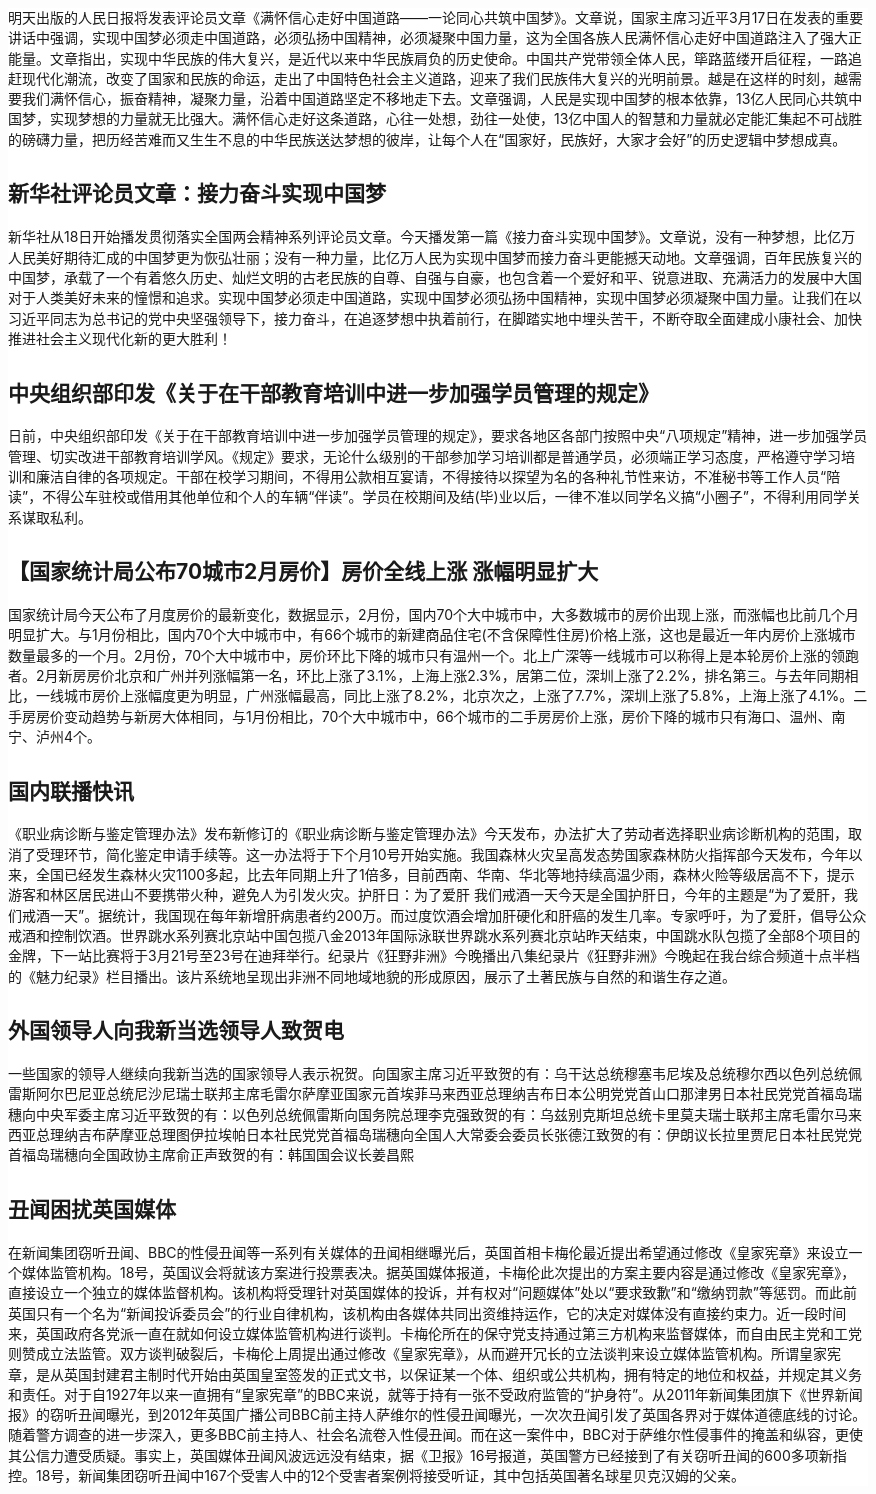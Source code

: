 
明天出版的人民日报将发表评论员文章《满怀信心走好中国道路——一论同心共筑中国梦》。文章说，国家主席习近平3月17日在发表的重要讲话中强调，实现中国梦必须走中国道路，必须弘扬中国精神，必须凝聚中国力量，这为全国各族人民满怀信心走好中国道路注入了强大正能量。文章指出，实现中华民族的伟大复兴，是近代以来中华民族肩负的历史使命。中国共产党带领全体人民，筚路蓝缕开启征程，一路追赶现代化潮流，改变了国家和民族的命运，走出了中国特色社会主义道路，迎来了我们民族伟大复兴的光明前景。越是在这样的时刻，越需要我们满怀信心，振奋精神，凝聚力量，沿着中国道路坚定不移地走下去。文章强调，人民是实现中国梦的根本依靠，13亿人民同心共筑中国梦，实现梦想的力量就无比强大。满怀信心走好这条道路，心往一处想，劲往一处使，13亿中国人的智慧和力量就必定能汇集起不可战胜的磅礴力量，把历经苦难而又生生不息的中华民族送达梦想的彼岸，让每个人在“国家好，民族好，大家才会好”的历史逻辑中梦想成真。


## 新华社评论员文章：接力奋斗实现中国梦


新华社从18日开始播发贯彻落实全国两会精神系列评论员文章。今天播发第一篇《接力奋斗实现中国梦》。文章说，没有一种梦想，比亿万人民美好期待汇成的中国梦更为恢弘壮丽；没有一种力量，比亿万人民为实现中国梦而接力奋斗更能撼天动地。文章强调，百年民族复兴的中国梦，承载了一个有着悠久历史、灿烂文明的古老民族的自尊、自强与自豪，也包含着一个爱好和平、锐意进取、充满活力的发展中大国对于人类美好未来的憧憬和追求。实现中国梦必须走中国道路，实现中国梦必须弘扬中国精神，实现中国梦必须凝聚中国力量。让我们在以习近平同志为总书记的党中央坚强领导下，接力奋斗，在追逐梦想中执着前行，在脚踏实地中埋头苦干，不断夺取全面建成小康社会、加快推进社会主义现代化新的更大胜利！


## 中央组织部印发《关于在干部教育培训中进一步加强学员管理的规定》


日前，中央组织部印发《关于在干部教育培训中进一步加强学员管理的规定》，要求各地区各部门按照中央“八项规定”精神，进一步加强学员管理、切实改进干部教育培训学风。《规定》要求，无论什么级别的干部参加学习培训都是普通学员，必须端正学习态度，严格遵守学习培训和廉洁自律的各项规定。干部在校学习期间，不得用公款相互宴请，不得接待以探望为名的各种礼节性来访，不准秘书等工作人员“陪读”，不得公车驻校或借用其他单位和个人的车辆“伴读”。学员在校期间及结(毕)业以后，一律不准以同学名义搞“小圈子”，不得利用同学关系谋取私利。


## 【国家统计局公布70城市2月房价】房价全线上涨 涨幅明显扩大


国家统计局今天公布了月度房价的最新变化，数据显示，2月份，国内70个大中城市中，大多数城市的房价出现上涨，而涨幅也比前几个月明显扩大。与1月份相比，国内70个大中城市中，有66个城市的新建商品住宅(不含保障性住房)价格上涨，这也是最近一年内房价上涨城市数量最多的一个月。2月份，70个大中城市中，房价环比下降的城市只有温州一个。北上广深等一线城市可以称得上是本轮房价上涨的领跑者。2月新房房价北京和广州并列涨幅第一名，环比上涨了3.1%，上海上涨2.3%，居第二位，深圳上涨了2.2%，排名第三。与去年同期相比，一线城市房价上涨幅度更为明显，广州涨幅最高，同比上涨了8.2%，北京次之，上涨了7.7%，深圳上涨了5.8%，上海上涨了4.1%。二手房房价变动趋势与新房大体相同，与1月份相比，70个大中城市中，66个城市的二手房房价上涨，房价下降的城市只有海口、温州、南宁、泸州4个。


## 国内联播快讯


《职业病诊断与鉴定管理办法》发布新修订的《职业病诊断与鉴定管理办法》今天发布，办法扩大了劳动者选择职业病诊断机构的范围，取消了受理环节，简化鉴定申请手续等。这一办法将于下个月10号开始实施。我国森林火灾呈高发态势国家森林防火指挥部今天发布，今年以来，全国已经发生森林火灾1100多起，比去年同期上升了1倍多，目前西南、华南、华北等地持续高温少雨，森林火险等级居高不下，提示游客和林区居民进山不要携带火种，避免人为引发火灾。护肝日：为了爱肝 我们戒酒一天今天是全国护肝日，今年的主题是“为了爱肝，我们戒酒一天”。据统计，我国现在每年新增肝病患者约200万。而过度饮酒会增加肝硬化和肝癌的发生几率。专家呼吁，为了爱肝，倡导公众戒酒和控制饮酒。世界跳水系列赛北京站中国包揽八金2013年国际泳联世界跳水系列赛北京站昨天结束，中国跳水队包揽了全部8个项目的金牌，下一站比赛将于3月21号至23号在迪拜举行。纪录片《狂野非洲》今晚播出八集纪录片《狂野非洲》今晚起在我台综合频道十点半档的《魅力纪录》栏目播出。该片系统地呈现出非洲不同地域地貌的形成原因，展示了土著民族与自然的和谐生存之道。


## 外国领导人向我新当选领导人致贺电


一些国家的领导人继续向我新当选的国家领导人表示祝贺。向国家主席习近平致贺的有：乌干达总统穆塞韦尼埃及总统穆尔西以色列总统佩雷斯阿尔巴尼亚总统尼沙尼瑞士联邦主席毛雷尔萨摩亚国家元首埃菲马来西亚总理纳吉布日本公明党党首山口那津男日本社民党党首福岛瑞穗向中央军委主席习近平致贺的有：以色列总统佩雷斯向国务院总理李克强致贺的有：乌兹别克斯坦总统卡里莫夫瑞士联邦主席毛雷尔马来西亚总理纳吉布萨摩亚总理图伊拉埃帕日本社民党党首福岛瑞穗向全国人大常委会委员长张德江致贺的有：伊朗议长拉里贾尼日本社民党党首福岛瑞穗向全国政协主席俞正声致贺的有：韩国国会议长姜昌熙


## 丑闻困扰英国媒体


在新闻集团窃听丑闻、BBC的性侵丑闻等一系列有关媒体的丑闻相继曝光后，英国首相卡梅伦最近提出希望通过修改《皇家宪章》来设立一个媒体监管机构。18号，英国议会将就该方案进行投票表决。据英国媒体报道，卡梅伦此次提出的方案主要内容是通过修改《皇家宪章》，直接设立一个独立的媒体监督机构。该机构将受理针对英国媒体的投诉，并有权对“问题媒体”处以“要求致歉”和“缴纳罚款”等惩罚。而此前英国只有一个名为“新闻投诉委员会”的行业自律机构，该机构由各媒体共同出资维持运作，它的决定对媒体没有直接约束力。近一段时间来，英国政府各党派一直在就如何设立媒体监管机构进行谈判。卡梅伦所在的保守党支持通过第三方机构来监督媒体，而自由民主党和工党则赞成立法监管。双方谈判破裂后，卡梅伦上周提出通过修改《皇家宪章》，从而避开冗长的立法谈判来设立媒体监管机构。所谓皇家宪章，是从英国封建君主制时代开始由英国皇室签发的正式文书，以保证某一个体、组织或公共机构，拥有特定的地位和权益，并规定其义务和责任。对于自1927年以来一直拥有“皇家宪章”的BBC来说，就等于持有一张不受政府监管的“护身符”。从2011年新闻集团旗下《世界新闻报》的窃听丑闻曝光，到2012年英国广播公司BBC前主持人萨维尔的性侵丑闻曝光，一次次丑闻引发了英国各界对于媒体道德底线的讨论。随着警方调查的进一步深入，更多BBC前主持人、社会名流卷入性侵丑闻。而在这一案件中，BBC对于萨维尔性侵事件的掩盖和纵容，更使其公信力遭受质疑。事实上，英国媒体丑闻风波远远没有结束，据《卫报》16号报道，英国警方已经接到了有关窃听丑闻的600多项新指控。18号，新闻集团窃听丑闻中167个受害人中的12个受害者案例将接受听证，其中包括英国著名球星贝克汉姆的父亲。
